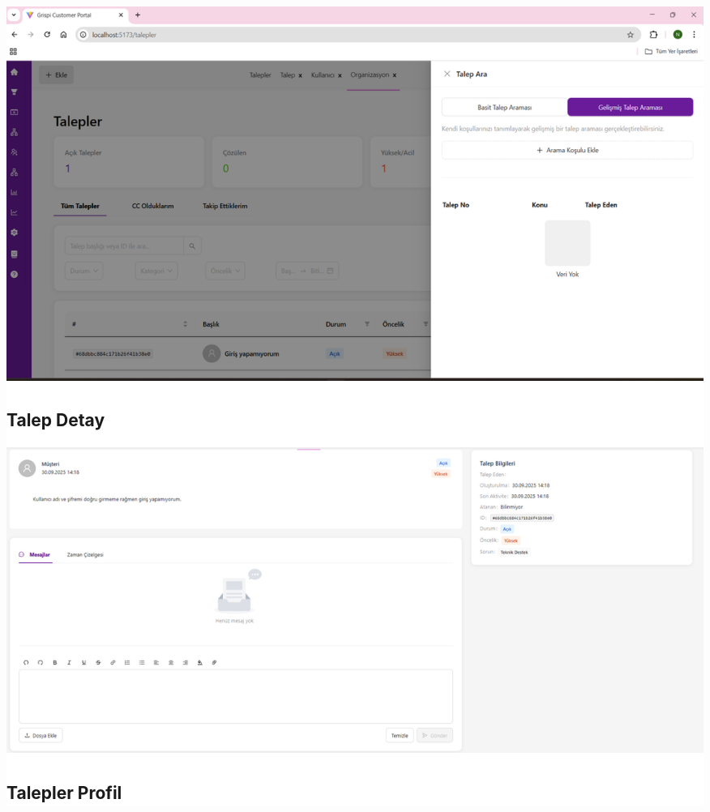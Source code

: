 ![Talep Ara](./gorsel/talepAra.png)

## Talep Detay
![Talep Detay](./gorsel/talepDetay.png)

## Talepler Profil